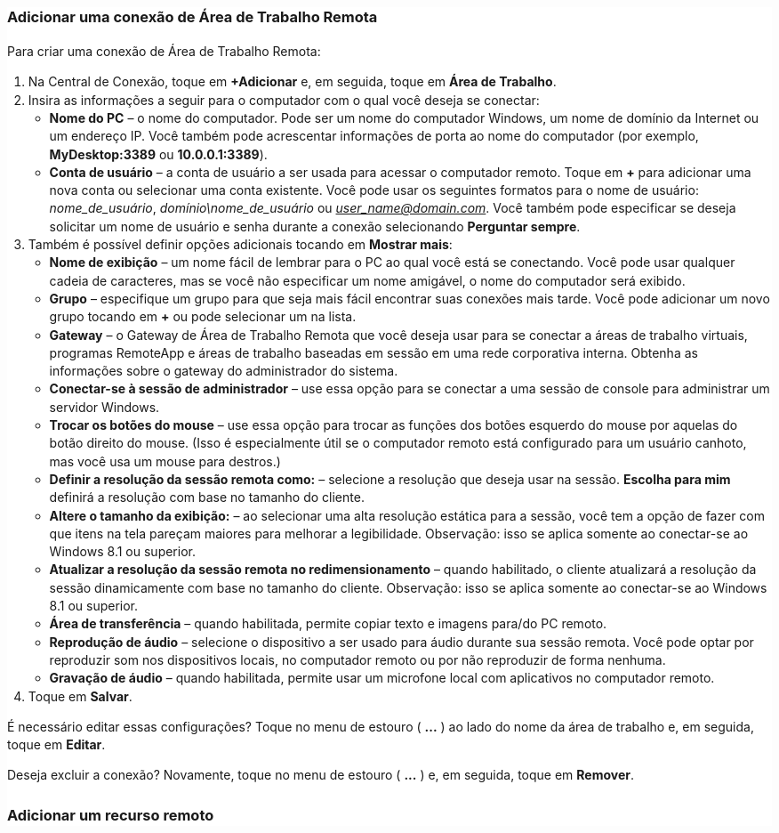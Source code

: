 ### <a name="add-a-remote-desktop-connection"></a>Adicionar uma conexão de Área de Trabalho Remota

Para criar uma conexão de Área de Trabalho Remota:

1. Na Central de Conexão, toque em **+Adicionar** e, em seguida, toque em **Área de Trabalho**.
2. Insira as informações a seguir para o computador com o qual você deseja se conectar:
   - **Nome do PC** – o nome do computador. Pode ser um nome do computador Windows, um nome de domínio da Internet ou um endereço IP. Você também pode acrescentar informações de porta ao nome do computador (por exemplo, **MyDesktop:3389** ou **10.0.0.1:3389**).
   - **Conta de usuário** – a conta de usuário a ser usada para acessar o computador remoto. Toque em **+** para adicionar uma nova conta ou selecionar uma conta existente. Você pode usar os seguintes formatos para o nome de usuário: *nome_de_usuário*, *domínio\nome_de_usuário* ou <em>user_name@domain.com</em>. Você também pode especificar se deseja solicitar um nome de usuário e senha durante a conexão selecionando **Perguntar sempre**.
3. Também é possível definir opções adicionais tocando em **Mostrar mais**:
   - **Nome de exibição** – um nome fácil de lembrar para o PC ao qual você está se conectando. Você pode usar qualquer cadeia de caracteres, mas se você não especificar um nome amigável, o nome do computador será exibido.
   - **Grupo** – especifique um grupo para que seja mais fácil encontrar suas conexões mais tarde. Você pode adicionar um novo grupo tocando em **+** ou pode selecionar um na lista.
   - **Gateway** – o Gateway de Área de Trabalho Remota que você deseja usar para se conectar a áreas de trabalho virtuais, programas RemoteApp e áreas de trabalho baseadas em sessão em uma rede corporativa interna. Obtenha as informações sobre o gateway do administrador do sistema.
   - **Conectar-se à sessão de administrador** – use essa opção para se conectar a uma sessão de console para administrar um servidor Windows.
   - **Trocar os botões do mouse** – use essa opção para trocar as funções dos botões esquerdo do mouse por aquelas do botão direito do mouse. (Isso é especialmente útil se o computador remoto está configurado para um usuário canhoto, mas você usa um mouse para destros.)
   - **Definir a resolução da sessão remota como:** – selecione a resolução que deseja usar na sessão. **Escolha para mim** definirá a resolução com base no tamanho do cliente.
   - **Altere o tamanho da exibição:** – ao selecionar uma alta resolução estática para a sessão, você tem a opção de fazer com que itens na tela pareçam maiores para melhorar a legibilidade. Observação: isso se aplica somente ao conectar-se ao Windows 8.1 ou superior.
   - **Atualizar a resolução da sessão remota no redimensionamento** – quando habilitado, o cliente atualizará a resolução da sessão dinamicamente com base no tamanho do cliente. Observação: isso se aplica somente ao conectar-se ao Windows 8.1 ou superior.
   - **Área de transferência** – quando habilitada, permite copiar texto e imagens para/do PC remoto.
   - **Reprodução de áudio** – selecione o dispositivo a ser usado para áudio durante sua sessão remota. Você pode optar por reproduzir som nos dispositivos locais, no computador remoto ou por não reproduzir de forma nenhuma.
   - **Gravação de áudio** – quando habilitada, permite usar um microfone local com aplicativos no computador remoto.
4. Toque em **Salvar**.

É necessário editar essas configurações? Toque no menu de estouro ( **...** ) ao lado do nome da área de trabalho e, em seguida, toque em **Editar**.

Deseja excluir a conexão? Novamente, toque no menu de estouro ( **...** ) e, em seguida, toque em **Remover**.

### <a name="add-a-remote-resource"></a>Adicionar um recurso remoto
